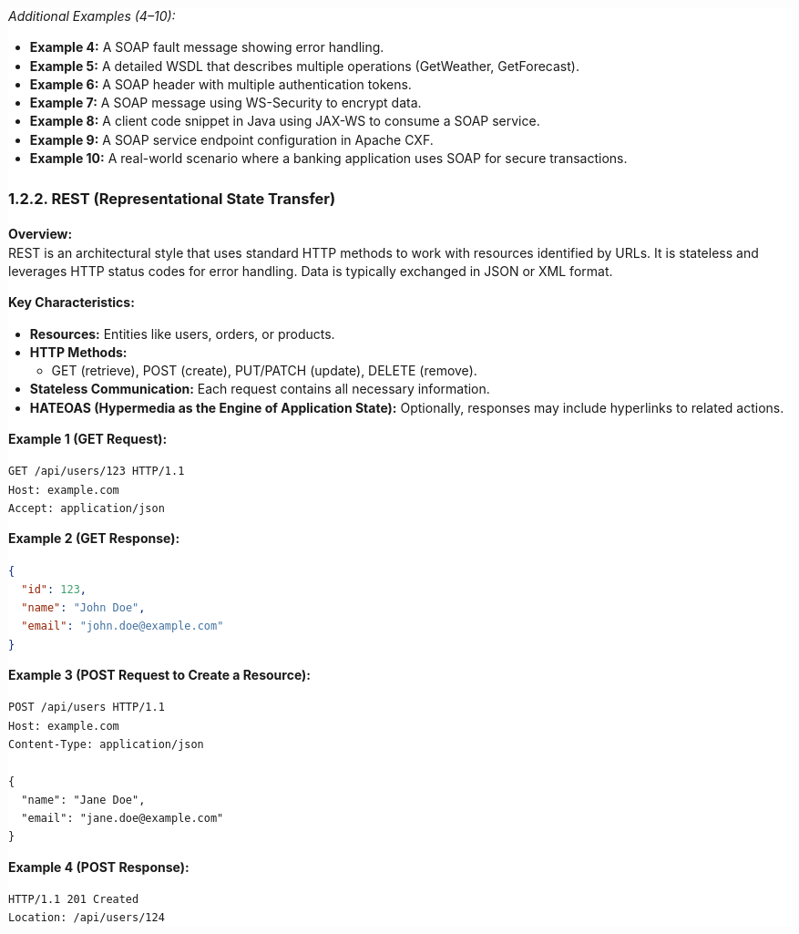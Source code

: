 *Additional Examples (4–10):*  
- **Example 4:** A SOAP fault message showing error handling.  
- **Example 5:** A detailed WSDL that describes multiple operations (GetWeather, GetForecast).  
- **Example 6:** A SOAP header with multiple authentication tokens.  
- **Example 7:** A SOAP message using WS-Security to encrypt data.  
- **Example 8:** A client code snippet in Java using JAX-WS to consume a SOAP service.  
- **Example 9:** A SOAP service endpoint configuration in Apache CXF.  
- **Example 10:** A real-world scenario where a banking application uses SOAP for secure transactions.

### 1.2.2. REST (Representational State Transfer)

**Overview:**  
REST is an architectural style that uses standard HTTP methods to work with resources identified by URLs. It is stateless and leverages HTTP status codes for error handling. Data is typically exchanged in JSON or XML format.

**Key Characteristics:**  
- **Resources:** Entities like users, orders, or products.  
- **HTTP Methods:**  
  - GET (retrieve), POST (create), PUT/PATCH (update), DELETE (remove).  
- **Stateless Communication:** Each request contains all necessary information.
- **HATEOAS (Hypermedia as the Engine of Application State):** Optionally, responses may include hyperlinks to related actions.

**Example 1 (GET Request):**  
```http
GET /api/users/123 HTTP/1.1
Host: example.com
Accept: application/json
```

**Example 2 (GET Response):**  
```json
{
  "id": 123,
  "name": "John Doe",
  "email": "john.doe@example.com"
}
```

**Example 3 (POST Request to Create a Resource):**  
```http
POST /api/users HTTP/1.1
Host: example.com
Content-Type: application/json

{
  "name": "Jane Doe",
  "email": "jane.doe@example.com"
}
```

**Example 4 (POST Response):**  
```http
HTTP/1.1 201 Created
Location: /api/users/124
```

